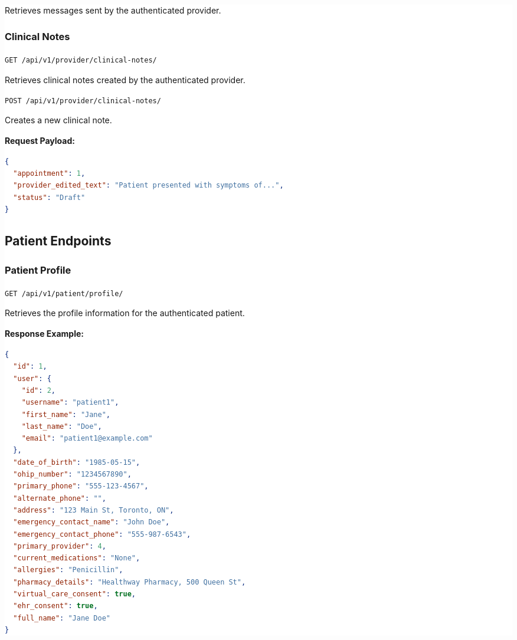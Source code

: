 Retrieves messages sent by the authenticated provider.

### Clinical Notes

```
GET /api/v1/provider/clinical-notes/
```

Retrieves clinical notes created by the authenticated provider.

```
POST /api/v1/provider/clinical-notes/
```

Creates a new clinical note.

**Request Payload:**
```json
{
  "appointment": 1,
  "provider_edited_text": "Patient presented with symptoms of...",
  "status": "Draft"
}
```

## Patient Endpoints

### Patient Profile

```
GET /api/v1/patient/profile/
```

Retrieves the profile information for the authenticated patient.

**Response Example:**
```json
{
  "id": 1,
  "user": {
    "id": 2,
    "username": "patient1",
    "first_name": "Jane",
    "last_name": "Doe",
    "email": "patient1@example.com"
  },
  "date_of_birth": "1985-05-15",
  "ohip_number": "1234567890",
  "primary_phone": "555-123-4567",
  "alternate_phone": "",
  "address": "123 Main St, Toronto, ON",
  "emergency_contact_name": "John Doe",
  "emergency_contact_phone": "555-987-6543",
  "primary_provider": 4,
  "current_medications": "None",
  "allergies": "Penicillin",
  "pharmacy_details": "Healthway Pharmacy, 500 Queen St",
  "virtual_care_consent": true,
  "ehr_consent": true,
  "full_name": "Jane Doe"
}
```

